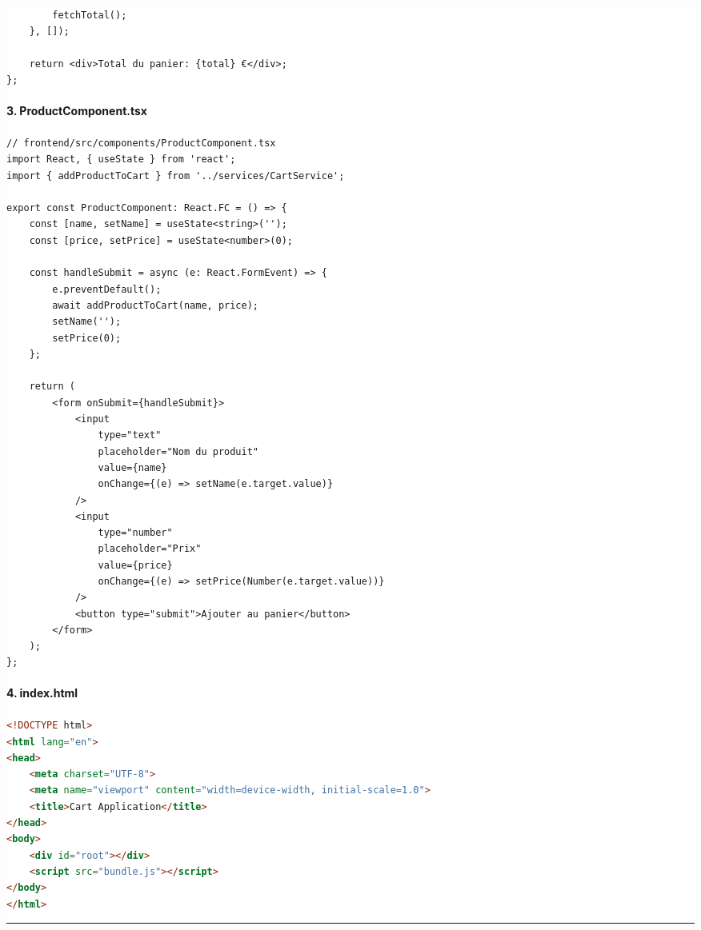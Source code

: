 ```tsx
        fetchTotal();
    }, []);

    return <div>Total du panier: {total} €</div>;
};
```

#### 3. **ProductComponent.tsx**

```tsx
// frontend/src/components/ProductComponent.tsx
import React, { useState } from 'react';
import { addProductToCart } from '../services/CartService';

export const ProductComponent: React.FC = () => {
    const [name, setName] = useState<string>('');
    const [price, setPrice] = useState<number>(0);

    const handleSubmit = async (e: React.FormEvent) => {
        e.preventDefault();
        await addProductToCart(name, price);
        setName('');
        setPrice(0);
    };

    return (
        <form onSubmit={handleSubmit}>
            <input
                type="text"
                placeholder="Nom du produit"
                value={name}
                onChange={(e) => setName(e.target.value)}
            />
            <input
                type="number"
                placeholder="Prix"
                value={price}
                onChange={(e) => setPrice(Number(e.target.value))}
            />
            <button type="submit">Ajouter au panier</button>
        </form>
    );
};
```

#### 4. **index.html**

```html
<!DOCTYPE html>
<html lang="en">
<head>
    <meta charset="UTF-8">
    <meta name="viewport" content="width=device-width, initial-scale=1.0">
    <title>Cart Application</title>
</head>
<body>
    <div id="root"></div>
    <script src="bundle.js"></script>
</body>
</html>
```

---